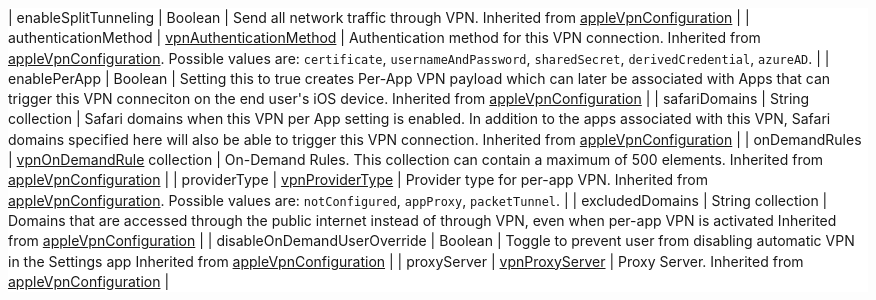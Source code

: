 | enableSplitTunneling                           | Boolean                                                                                                                        | Send all network traffic through VPN. Inherited from [appleVpnConfiguration](../resources/intune-deviceconfig-applevpnconfiguration.md)                                                                                                                                                                                                                                                                                                                                                     |
| authenticationMethod                           | [vpnAuthenticationMethod](../resources/intune-deviceconfig-vpnauthenticationmethod.md)                                         | Authentication method for this VPN connection. Inherited from [appleVpnConfiguration](../resources/intune-deviceconfig-applevpnconfiguration.md). Possible values are: `certificate`, `usernameAndPassword`, `sharedSecret`, `derivedCredential`, `azureAD`.                                                                                                                                                                                                                                |
| enablePerApp                                   | Boolean                                                                                                                        | Setting this to true creates Per-App VPN payload which can later be associated with Apps that can trigger this VPN conneciton on the end user's iOS device. Inherited from [appleVpnConfiguration](../resources/intune-deviceconfig-applevpnconfiguration.md)                                                                                                                                                                                                                               |
| safariDomains                                  | String collection                                                                                                              | Safari domains when this VPN per App setting is enabled. In addition to the apps associated with this VPN, Safari domains specified here will also be able to trigger this VPN connection. Inherited from [appleVpnConfiguration](../resources/intune-deviceconfig-applevpnconfiguration.md)                                                                                                                                                                                                |
| onDemandRules                                  | [vpnOnDemandRule](../resources/intune-deviceconfig-vpnondemandrule.md) collection                                              | On-Demand Rules. This collection can contain a maximum of 500 elements. Inherited from [appleVpnConfiguration](../resources/intune-deviceconfig-applevpnconfiguration.md)                                                                                                                                                                                                                                                                                                                   |
| providerType                                   | [vpnProviderType](../resources/intune-deviceconfig-vpnprovidertype.md)                                                         | Provider type for per-app VPN. Inherited from [appleVpnConfiguration](../resources/intune-deviceconfig-applevpnconfiguration.md). Possible values are: `notConfigured`, `appProxy`, `packetTunnel`.                                                                                                                                                                                                                                                                                         |
| excludedDomains                                | String collection                                                                                                              | Domains that are accessed through the public internet instead of through VPN, even when per-app VPN is activated Inherited from [appleVpnConfiguration](../resources/intune-deviceconfig-applevpnconfiguration.md)                                                                                                                                                                                                                                                                          |
| disableOnDemandUserOverride                    | Boolean                                                                                                                        | Toggle to prevent user from disabling automatic VPN in the Settings app Inherited from [appleVpnConfiguration](../resources/intune-deviceconfig-applevpnconfiguration.md)                                                                                                                                                                                                                                                                                                                   |
| proxyServer                                    | [vpnProxyServer](../resources/intune-deviceconfig-vpnproxyserver.md)                                                           | Proxy Server. Inherited from [appleVpnConfiguration](../resources/intune-deviceconfig-applevpnconfiguration.md)                                                                                                                                                                                                                                                                                                                                                                             |